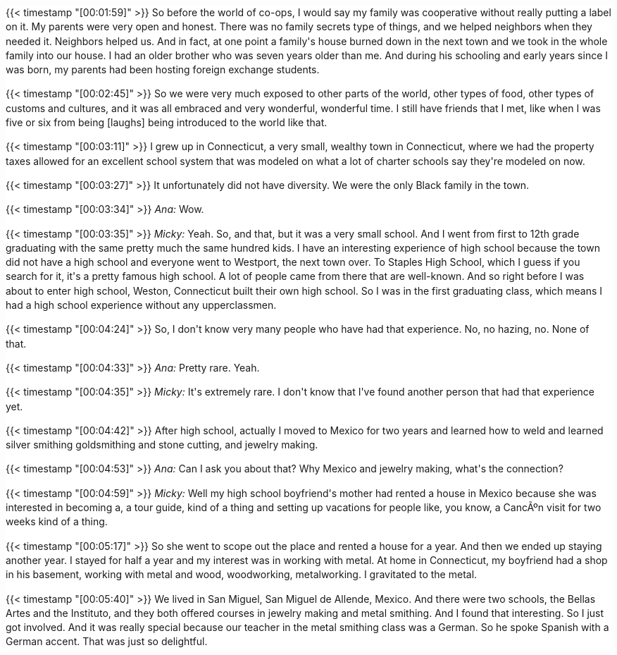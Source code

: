 {{< timestamp "[00:01:59]" >}} So before the world of co-ops, I would say my family was cooperative without really putting a label on it. My parents were very open and honest. There was no family secrets type of things, and we helped neighbors when they needed it. Neighbors helped us.  And in fact, at one point a family's house burned down in the next town and we took in the whole family into our house.  I had an older brother who was seven years older than me. And during his schooling and early years since I was born, my parents had been hosting foreign exchange students.

{{< timestamp "[00:02:45]" >}} So we were very much exposed to other parts of the world, other types of food, other types of customs and cultures, and it was all embraced and very wonderful, wonderful time. I still have friends that I met, like when I was five or six from being [laughs] being introduced to the world like that.

{{< timestamp "[00:03:11]" >}} I grew up in Connecticut, a very small, wealthy town in Connecticut, where we had the property taxes allowed for an excellent school system that was modeled on what a lot of charter schools say they're modeled on now.

{{< timestamp "[00:03:27]" >}} It unfortunately did not have diversity. We were the only Black family in the town.

{{< timestamp "[00:03:34]" >}} _Ana:_ Wow.

{{< timestamp "[00:03:35]" >}} _Micky:_ Yeah. So, and that, but it was a very small school. And I went from first to 12th grade graduating with the same pretty much the same hundred kids. I have an interesting experience of high school because the town did not have a high school and everyone went to Westport, the next town over. To Staples High School, which I guess if you search for it, it's a pretty famous high school. A lot of people came from there that are well-known. And so right before I was about to enter high school, Weston, Connecticut built their own high school. So I was in the first graduating class, which means I had a high school experience without any upperclassmen.

{{< timestamp "[00:04:24]" >}} So, I don't know very many people who have had that experience. No, no hazing, no. None of that.

{{< timestamp "[00:04:33]" >}} _Ana:_ Pretty rare. Yeah.

{{< timestamp "[00:04:35]" >}} _Micky:_ It's extremely rare. I don't know that I've found another person that had that experience yet.

{{< timestamp "[00:04:42]" >}} After high school, actually I moved to Mexico for two years and learned how to weld and learned silver smithing goldsmithing and stone cutting, and jewelry making.

{{< timestamp "[00:04:53]" >}} _Ana:_ Can I ask you about that? Why Mexico and jewelry making, what's the connection?

{{< timestamp "[00:04:59]" >}} _Micky:_ Well my high school boyfriend's mother had rented a house in Mexico because she was interested in becoming a, a tour guide, kind of a thing and setting up vacations for people like, you know, a CancÃºn visit for two weeks kind of a thing.

{{< timestamp "[00:05:17]" >}} So she went to scope out the place and rented a house for a year. And then we ended up staying another year. I stayed for half a year and my interest was in working with metal.  At home in Connecticut, my boyfriend had a shop in his basement, working with metal and wood, woodworking, metalworking. I gravitated to the metal.

{{< timestamp "[00:05:40]" >}} We lived in San Miguel, San Miguel de Allende, Mexico. And there were two schools, the Bellas Artes and the Instituto, and they both offered courses in jewelry making and metal smithing. And I found that interesting. So I just got involved. And it was really special because our teacher in the metal smithing class was a German. So he spoke Spanish with a German accent. That was just so delightful.
